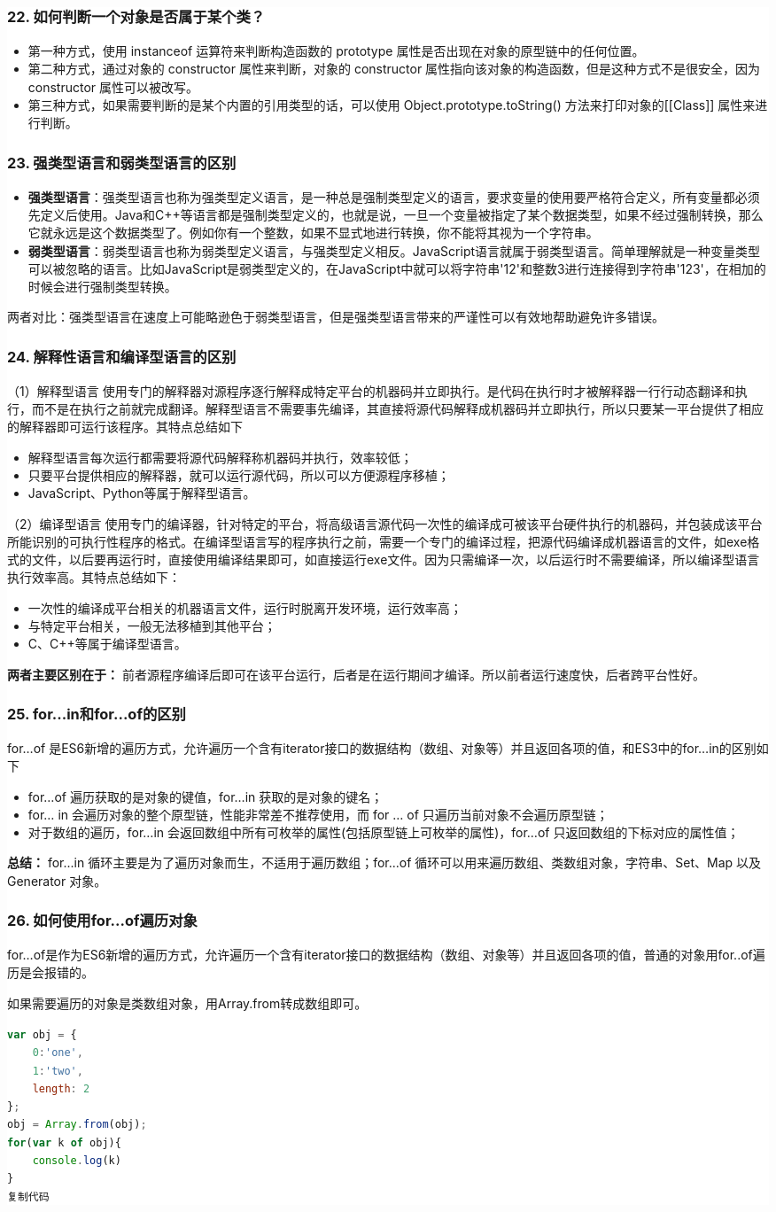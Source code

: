### 22. 如何判断一个对象是否属于某个类？

- 第一种方式，使用 instanceof 运算符来判断构造函数的 prototype 属性是否出现在对象的原型链中的任何位置。
- 第二种方式，通过对象的 constructor 属性来判断，对象的 constructor 属性指向该对象的构造函数，但是这种方式不是很安全，因为 constructor 属性可以被改写。
- 第三种方式，如果需要判断的是某个内置的引用类型的话，可以使用 Object.prototype.toString() 方法来打印对象的[[Class]] 属性来进行判断。

### 23. 强类型语言和弱类型语言的区别

- **强类型语言**：强类型语言也称为强类型定义语言，是一种总是强制类型定义的语言，要求变量的使用要严格符合定义，所有变量都必须先定义后使用。Java和C++等语言都是强制类型定义的，也就是说，一旦一个变量被指定了某个数据类型，如果不经过强制转换，那么它就永远是这个数据类型了。例如你有一个整数，如果不显式地进行转换，你不能将其视为一个字符串。
- **弱类型语言**：弱类型语言也称为弱类型定义语言，与强类型定义相反。JavaScript语言就属于弱类型语言。简单理解就是一种变量类型可以被忽略的语言。比如JavaScript是弱类型定义的，在JavaScript中就可以将字符串'12'和整数3进行连接得到字符串'123'，在相加的时候会进行强制类型转换。

两者对比：强类型语言在速度上可能略逊色于弱类型语言，但是强类型语言带来的严谨性可以有效地帮助避免许多错误。

### 24. 解释性语言和编译型语言的区别

（1）解释型语言 使用专门的解释器对源程序逐行解释成特定平台的机器码并立即执行。是代码在执行时才被解释器一行行动态翻译和执行，而不是在执行之前就完成翻译。解释型语言不需要事先编译，其直接将源代码解释成机器码并立即执行，所以只要某一平台提供了相应的解释器即可运行该程序。其特点总结如下

- 解释型语言每次运行都需要将源代码解释称机器码并执行，效率较低；
- 只要平台提供相应的解释器，就可以运行源代码，所以可以方便源程序移植；
- JavaScript、Python等属于解释型语言。

（2）编译型语言 使用专门的编译器，针对特定的平台，将高级语言源代码一次性的编译成可被该平台硬件执行的机器码，并包装成该平台所能识别的可执行性程序的格式。在编译型语言写的程序执行之前，需要一个专门的编译过程，把源代码编译成机器语言的文件，如exe格式的文件，以后要再运行时，直接使用编译结果即可，如直接运行exe文件。因为只需编译一次，以后运行时不需要编译，所以编译型语言执行效率高。其特点总结如下：

- 一次性的编译成平台相关的机器语言文件，运行时脱离开发环境，运行效率高；
- 与特定平台相关，一般无法移植到其他平台；
- C、C++等属于编译型语言。

**两者主要区别在于：** 前者源程序编译后即可在该平台运行，后者是在运行期间才编译。所以前者运行速度快，后者跨平台性好。

### 25. for...in和for...of的区别

for…of 是ES6新增的遍历方式，允许遍历一个含有iterator接口的数据结构（数组、对象等）并且返回各项的值，和ES3中的for…in的区别如下

- for…of 遍历获取的是对象的键值，for…in 获取的是对象的键名；
- for… in 会遍历对象的整个原型链，性能非常差不推荐使用，而 for … of 只遍历当前对象不会遍历原型链；
- 对于数组的遍历，for…in 会返回数组中所有可枚举的属性(包括原型链上可枚举的属性)，for…of 只返回数组的下标对应的属性值；

**总结：** for...in 循环主要是为了遍历对象而生，不适用于遍历数组；for...of 循环可以用来遍历数组、类数组对象，字符串、Set、Map 以及 Generator 对象。

### 26. 如何使用for...of遍历对象

for…of是作为ES6新增的遍历方式，允许遍历一个含有iterator接口的数据结构（数组、对象等）并且返回各项的值，普通的对象用for..of遍历是会报错的。

如果需要遍历的对象是类数组对象，用Array.from转成数组即可。

```javascript
var obj = {
    0:'one',
    1:'two',
    length: 2
};
obj = Array.from(obj);
for(var k of obj){
    console.log(k)
}
复制代码
```
